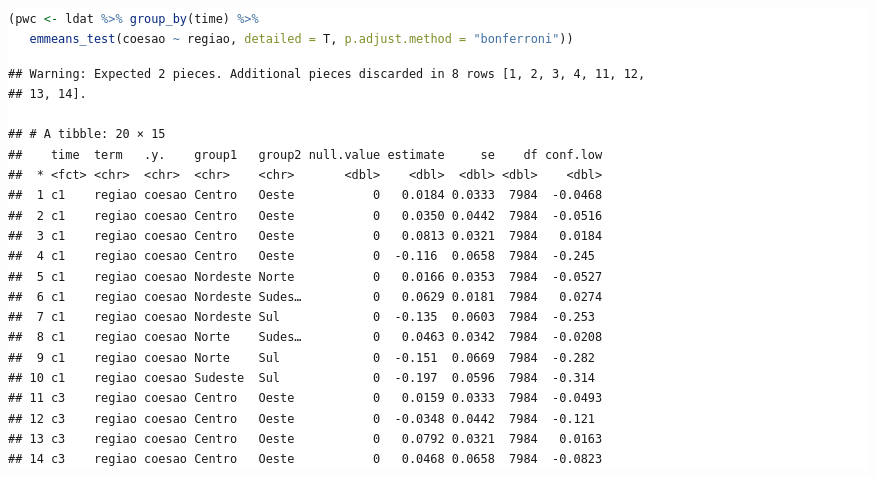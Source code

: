 ``` r
(pwc <- ldat %>% group_by(time) %>%
   emmeans_test(coesao ~ regiao, detailed = T, p.adjust.method = "bonferroni"))
```

    ## Warning: Expected 2 pieces. Additional pieces discarded in 8 rows [1, 2, 3, 4, 11, 12,
    ## 13, 14].

    ## # A tibble: 20 × 15
    ##    time  term   .y.    group1   group2 null.value estimate     se    df conf.low
    ##  * <fct> <chr>  <chr>  <chr>    <chr>       <dbl>    <dbl>  <dbl> <dbl>    <dbl>
    ##  1 c1    regiao coesao Centro   Oeste           0   0.0184 0.0333  7984  -0.0468
    ##  2 c1    regiao coesao Centro   Oeste           0   0.0350 0.0442  7984  -0.0516
    ##  3 c1    regiao coesao Centro   Oeste           0   0.0813 0.0321  7984   0.0184
    ##  4 c1    regiao coesao Centro   Oeste           0  -0.116  0.0658  7984  -0.245 
    ##  5 c1    regiao coesao Nordeste Norte           0   0.0166 0.0353  7984  -0.0527
    ##  6 c1    regiao coesao Nordeste Sudes…          0   0.0629 0.0181  7984   0.0274
    ##  7 c1    regiao coesao Nordeste Sul             0  -0.135  0.0603  7984  -0.253 
    ##  8 c1    regiao coesao Norte    Sudes…          0   0.0463 0.0342  7984  -0.0208
    ##  9 c1    regiao coesao Norte    Sul             0  -0.151  0.0669  7984  -0.282 
    ## 10 c1    regiao coesao Sudeste  Sul             0  -0.197  0.0596  7984  -0.314 
    ## 11 c3    regiao coesao Centro   Oeste           0   0.0159 0.0333  7984  -0.0493
    ## 12 c3    regiao coesao Centro   Oeste           0  -0.0348 0.0442  7984  -0.121 
    ## 13 c3    regiao coesao Centro   Oeste           0   0.0792 0.0321  7984   0.0163
    ## 14 c3    regiao coesao Centro   Oeste           0   0.0468 0.0658  7984  -0.0823